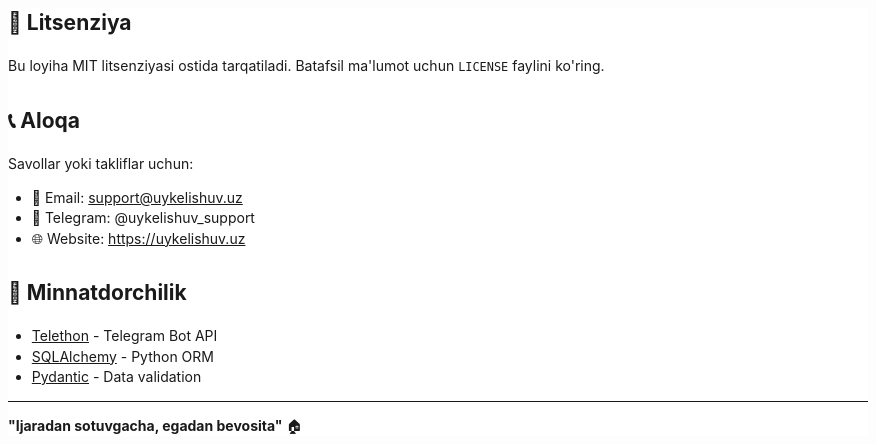 ## 📄 Litsenziya

Bu loyiha MIT litsenziyasi ostida tarqatiladi. Batafsil ma'lumot uchun `LICENSE` faylini ko'ring.

## 📞 Aloqa

Savollar yoki takliflar uchun:

- 📧 Email: support@uykelishuv.uz
- 💬 Telegram: @uykelishuv_support
- 🌐 Website: https://uykelishuv.uz

## 🙏 Minnatdorchilik

- [Telethon](https://github.com/LonamiWebs/Telethon) - Telegram Bot API
- [SQLAlchemy](https://www.sqlalchemy.org/) - Python ORM
- [Pydantic](https://pydantic-docs.helpmanual.io/) - Data validation

---

**"Ijaradan sotuvgacha, egadan bevosita"** 🏠

